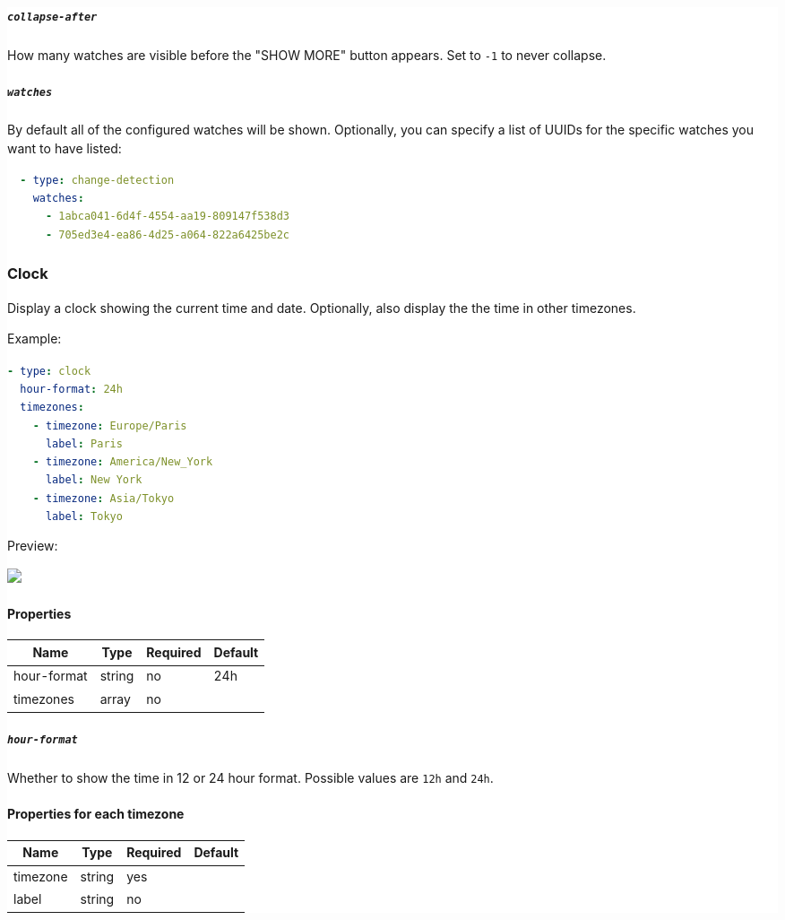 ##### `collapse-after`
How many watches are visible before the "SHOW MORE" button appears. Set to `-1` to never collapse.

##### `watches`
By default all of the configured watches will be shown. Optionally, you can specify a list of UUIDs for the specific watches you want to have listed:

```yaml
  - type: change-detection
    watches:
      - 1abca041-6d4f-4554-aa19-809147f538d3
      - 705ed3e4-ea86-4d25-a064-822a6425be2c
```

### Clock
Display a clock showing the current time and date. Optionally, also display the the time in other timezones.

Example:

```yaml
- type: clock
  hour-format: 24h
  timezones:
    - timezone: Europe/Paris
      label: Paris
    - timezone: America/New_York
      label: New York
    - timezone: Asia/Tokyo
      label: Tokyo
```

Preview:

![](images/clock-widget-preview.png)

#### Properties

| Name | Type | Required | Default |
| ---- | ---- | -------- | ------- |
| hour-format | string | no | 24h |
| timezones | array | no |  |

##### `hour-format`
Whether to show the time in 12 or 24 hour format. Possible values are `12h` and `24h`.

#### Properties for each timezone

| Name | Type | Required | Default |
| ---- | ---- | -------- | ------- |
| timezone | string | yes | |
| label | string | no | |
